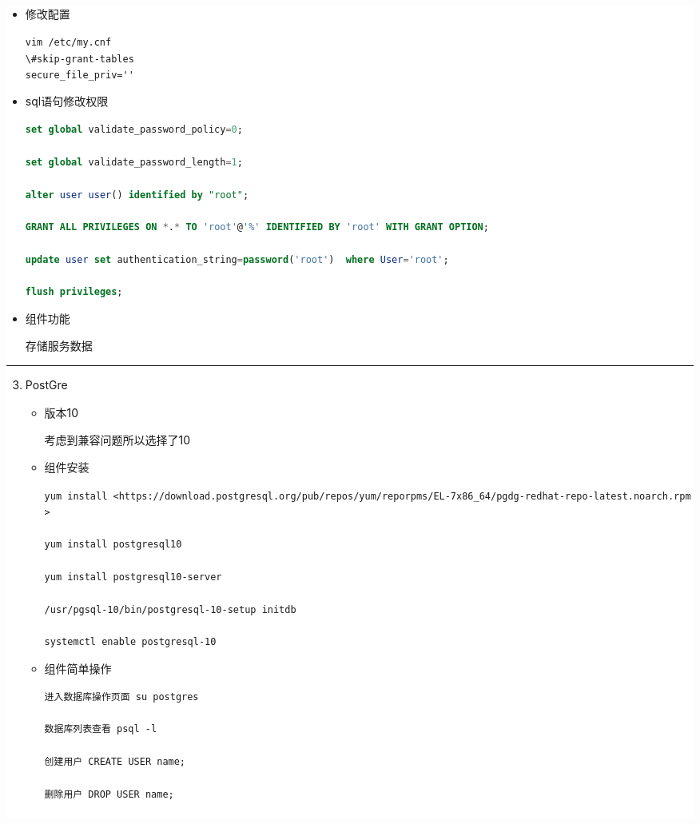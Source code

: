   - 修改配置

     ```shell
     vim /etc/my.cnf
     \#skip-grant-tables
     secure_file_priv=''
     ```

   - sql语句修改权限

     ```sql
     set global validate_password_policy=0;
     
     set global validate_password_length=1;
     
     alter user user() identified by "root";
     
     GRANT ALL PRIVILEGES ON *.* TO 'root'@'%' IDENTIFIED BY 'root' WITH GRANT OPTION;
     
     update user set authentication_string=password('root')  where User='root';
     
     flush privileges;
     ```

   - 组件功能 

     存储服务数据

   ***

   

3. PostGre

   - 版本10  

     考虑到兼容问题所以选择了10

   - 组件安装

     ```shell
     yum install <https://download.postgresql.org/pub/repos/yum/reporpms/EL-7x86_64/pgdg-redhat-repo-latest.noarch.rpm>
     
     yum install postgresql10
     
     yum install postgresql10-server
     
     /usr/pgsql-10/bin/postgresql-10-setup initdb
     
     systemctl enable postgresql-10
     ```

   - 组件简单操作

     ```shell
     进入数据库操作页面 su postgres
     
     数据库列表查看 psql -l
     
     创建用户 CREATE USER name;
     
     删除用户 DROP USER name;
     